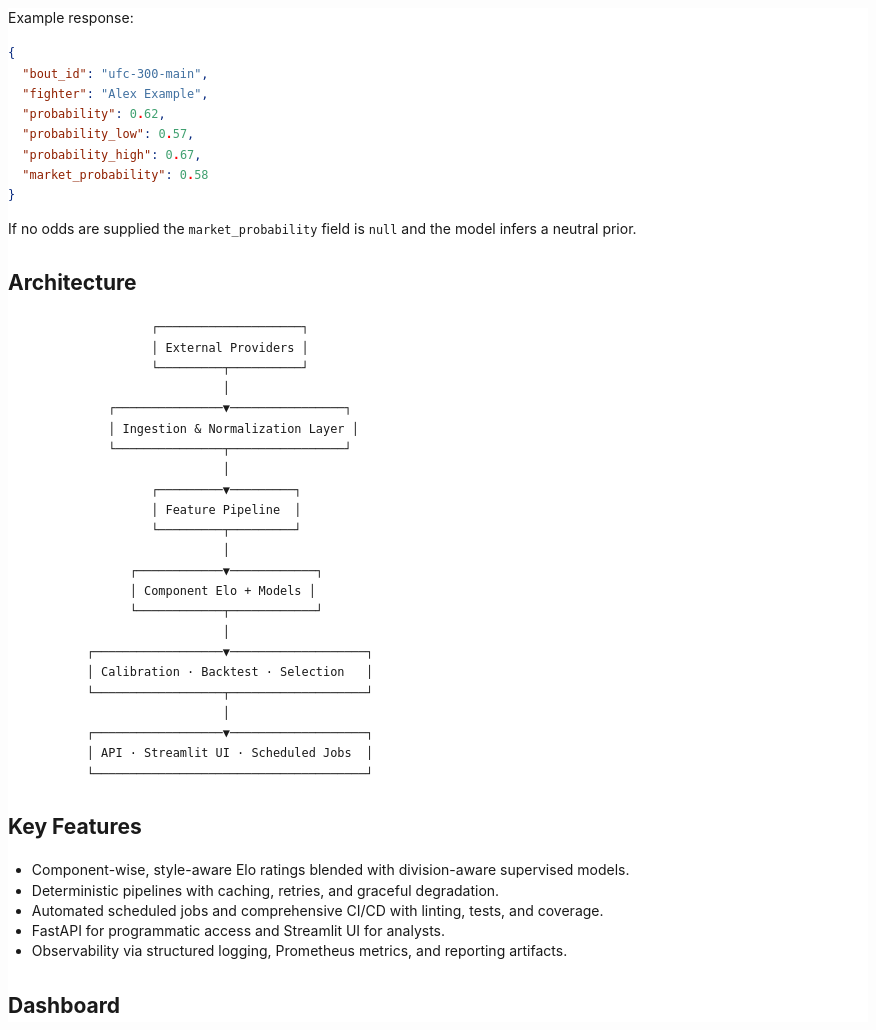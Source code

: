 Example response:

```json
{
  "bout_id": "ufc-300-main",
  "fighter": "Alex Example",
  "probability": 0.62,
  "probability_low": 0.57,
  "probability_high": 0.67,
  "market_probability": 0.58
}
```

If no odds are supplied the `market_probability` field is `null` and the model infers a neutral prior.

## Architecture

```
                    ┌────────────────────┐
                    │ External Providers │
                    └─────────┬──────────┘
                              │
              ┌───────────────▼────────────────┐
              │ Ingestion & Normalization Layer │
              └───────────────┬────────────────┘
                              │
                    ┌─────────▼─────────┐
                    │ Feature Pipeline  │
                    └─────────┬─────────┘
                              │
                 ┌────────────▼────────────┐
                 │ Component Elo + Models │
                 └────────────┬────────────┘
                              │
           ┌──────────────────▼───────────────────┐
           │ Calibration · Backtest · Selection   │
           └──────────────────┬───────────────────┘
                              │
           ┌──────────────────▼───────────────────┐
           │ API · Streamlit UI · Scheduled Jobs  │
           └──────────────────────────────────────┘
```

## Key Features

- Component-wise, style-aware Elo ratings blended with division-aware supervised models.
- Deterministic pipelines with caching, retries, and graceful degradation.
- Automated scheduled jobs and comprehensive CI/CD with linting, tests, and coverage.
- FastAPI for programmatic access and Streamlit UI for analysts.
- Observability via structured logging, Prometheus metrics, and reporting artifacts.

## Dashboard
